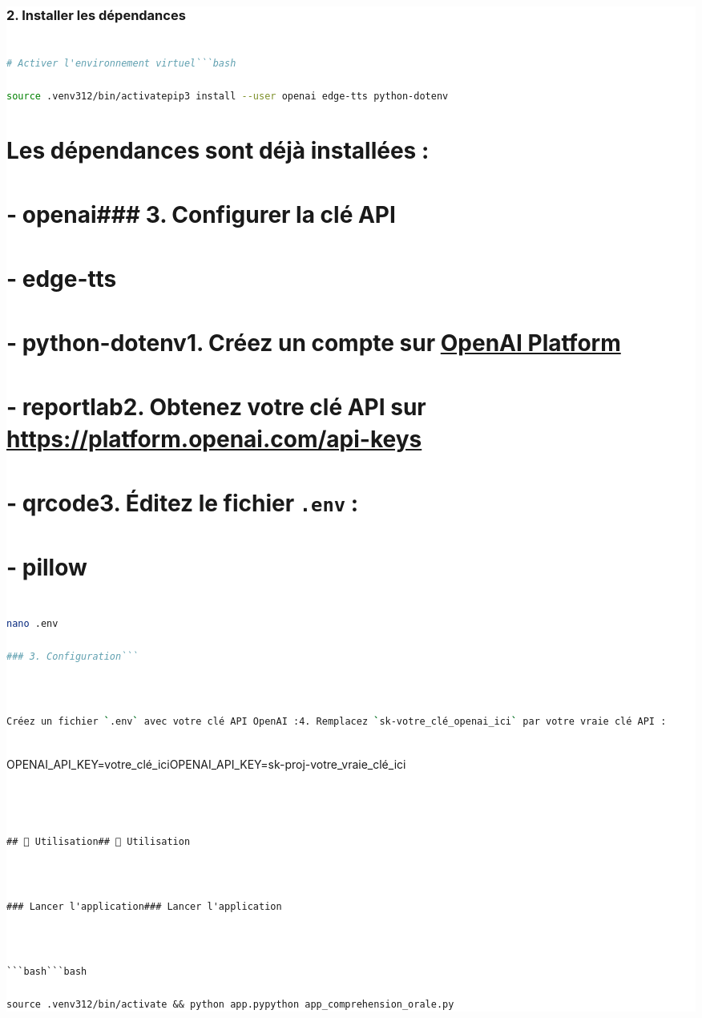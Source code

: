 ### 2. Installer les dépendances

```bash

# Activer l'environnement virtuel```bash

source .venv312/bin/activatepip3 install --user openai edge-tts python-dotenv

```

# Les dépendances sont déjà installées :

# - openai### 3. Configurer la clé API

# - edge-tts

# - python-dotenv1. Créez un compte sur [OpenAI Platform](https://platform.openai.com/)

# - reportlab2. Obtenez votre clé API sur https://platform.openai.com/api-keys

# - qrcode3. Éditez le fichier `.env` :

# - pillow

``````bash

nano .env

### 3. Configuration```



Créez un fichier `.env` avec votre clé API OpenAI :4. Remplacez `sk-votre_clé_openai_ici` par votre vraie clé API :



``````

OPENAI_API_KEY=votre_clé_iciOPENAI_API_KEY=sk-proj-votre_vraie_clé_ici

``````



## 📖 Utilisation## 📖 Utilisation



### Lancer l'application### Lancer l'application



```bash```bash

source .venv312/bin/activate && python app.pypython app_comprehension_orale.py
``````